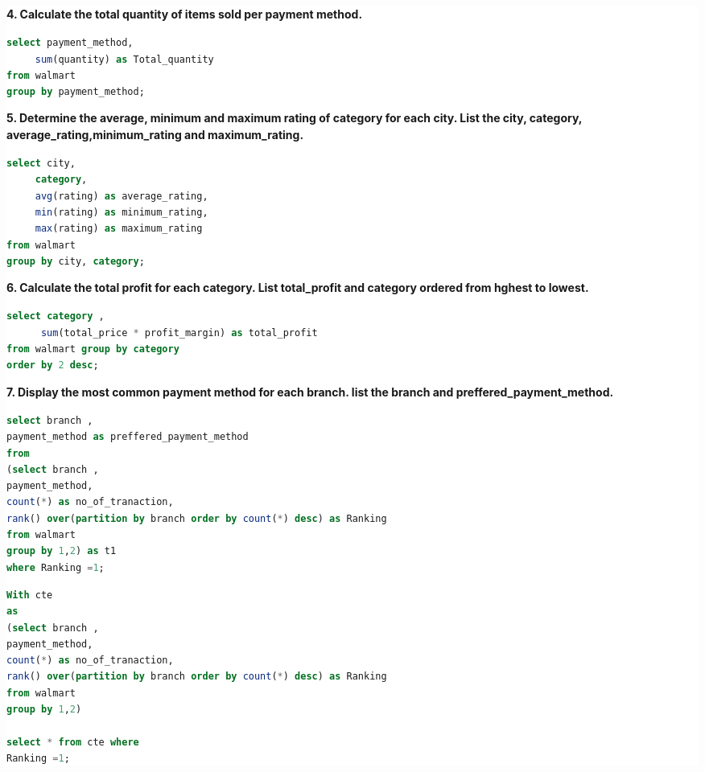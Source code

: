 **4. Calculate the total quantity of items sold per payment method.**
```sql
select payment_method,
     sum(quantity) as Total_quantity
from walmart
group by payment_method;
```

**5. Determine the average, minimum and maximum rating of category for each city.
List the city, category, average_rating,minimum_rating and maximum_rating.**
```sql
select city,
     category,
     avg(rating) as average_rating,
     min(rating) as minimum_rating,
     max(rating) as maximum_rating
from walmart 
group by city, category;
```

**6. Calculate the total profit for each category. 
List total_profit and category ordered from hghest to lowest.**
```sql
select category , 
      sum(total_price * profit_margin) as total_profit
from walmart group by category
order by 2 desc;
```

**7. Display the most common payment method for each branch. 
list the branch and preffered_payment_method.**
```sql
select branch ,
payment_method as preffered_payment_method
from
(select branch ,
payment_method,
count(*) as no_of_tranaction,
rank() over(partition by branch order by count(*) desc) as Ranking
from walmart 
group by 1,2) as t1
where Ranking =1;
```
```sql
With cte 
as
(select branch ,
payment_method,
count(*) as no_of_tranaction,
rank() over(partition by branch order by count(*) desc) as Ranking
from walmart 
group by 1,2)

select * from cte where 
Ranking =1;
```
